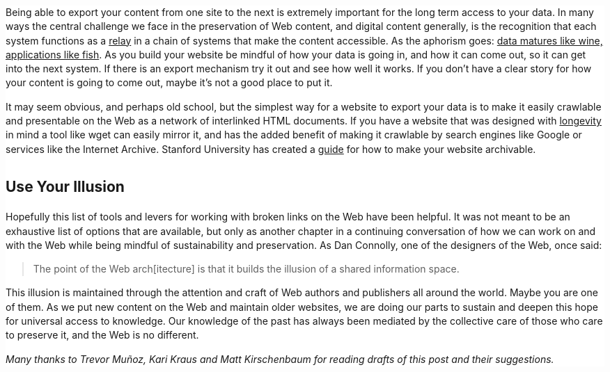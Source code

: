 Being able to export your content from one site to the next is extremely important for the long term access to your data. In many ways the central challenge we face in the preservation of Web content, and digital content generally, is the recognition that each system functions as a [relay](http://www.ngda.org/docs/Pub_Janee_IJDC_09.pdf) in a chain of systems that make the content accessible. As the aphorism goes: [data matures like wine, applications like fish](http://redmonk.com/jgovernor/2007/04/05/why-applications-are-like-fish-and-data-is-like-wine/). As you build your website be mindful of how your data is going in, and how it can come out, so it can get into the next system. If there is an export mechanism try it out and see how well it works. If you don’t have a clear story for how your content is going to come out, maybe it’s not a good place to put it.

It may seem obvious, and perhaps old school, but the simplest way for a website to export your data is to make it easily crawlable and presentable on the Web as a network of interlinked HTML documents. If you have a website that was designed with [longevity](http://indiewebcamp.com/Longevity) in mind a tool like wget can easily mirror it, and has the added benefit of making it crawlable by search engines like Google or services like the Internet Archive. Stanford University has created a [guide](https://library.stanford.edu/projects/web-archiving/archivability) for how to make your website archivable.

## Use Your Illusion

Hopefully this list of tools and levers for working with broken links on the Web have been helpful. It was not meant to be an exhaustive list of options that are available, but only as another chapter in a continuing conversation of how we can work on and with the Web while being mindful of sustainability and preservation. As Dan Connolly, one of the designers of the Web, once said:

> The point of the Web arch\[itecture] is that it builds the illusion of a shared information space.

This illusion is maintained through the attention and craft of Web authors and publishers all around the world. Maybe you are one of them. As we put new content on the Web and maintain older websites, we are doing our parts to sustain and deepen this hope for universal access to knowledge. Our knowledge of the past has always been mediated by the collective care of those who care to preserve it, and the Web is no different.

_Many thanks to Trevor Muñoz, Kari Kraus and Matt Kirschenbaum for reading drafts of this post and their suggestions._

